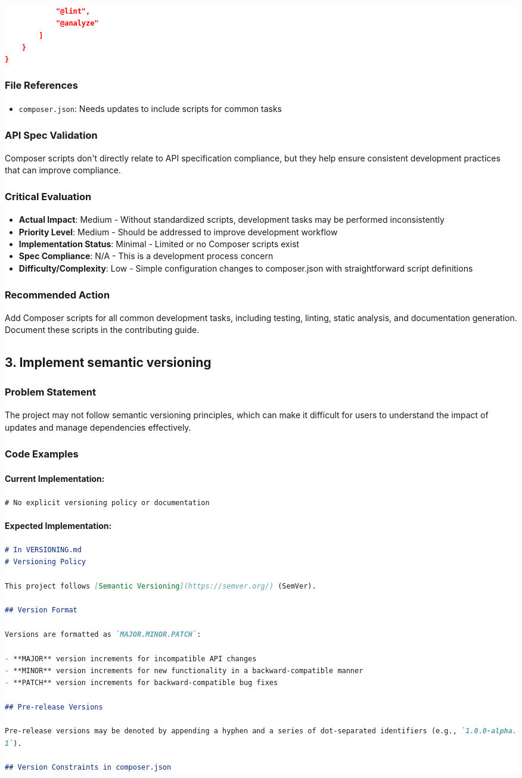 ```json
            "@lint",
            "@analyze"
        ]
    }
}
```

### File References
- `composer.json`: Needs updates to include scripts for common tasks

### API Spec Validation
Composer scripts don't directly relate to API specification compliance, but they help ensure consistent development practices that can improve compliance.

### Critical Evaluation
- **Actual Impact**: Medium - Without standardized scripts, development tasks may be performed inconsistently
- **Priority Level**: Medium - Should be addressed to improve development workflow
- **Implementation Status**: Minimal - Limited or no Composer scripts exist
- **Spec Compliance**: N/A - This is a development process concern
- **Difficulty/Complexity**: Low - Simple configuration changes to composer.json with straightforward script definitions

### Recommended Action
Add Composer scripts for all common development tasks, including testing, linting, static analysis, and documentation generation. Document these scripts in the contributing guide.

## 3. Implement semantic versioning

### Problem Statement
The project may not follow semantic versioning principles, which can make it difficult for users to understand the impact of updates and manage dependencies effectively.

### Code Examples

#### Current Implementation:
```
# No explicit versioning policy or documentation
```

#### Expected Implementation:
```markdown
# In VERSIONING.md
# Versioning Policy

This project follows [Semantic Versioning](https://semver.org/) (SemVer).

## Version Format

Versions are formatted as `MAJOR.MINOR.PATCH`:

- **MAJOR** version increments for incompatible API changes
- **MINOR** version increments for new functionality in a backward-compatible manner
- **PATCH** version increments for backward-compatible bug fixes

## Pre-release Versions

Pre-release versions may be denoted by appending a hyphen and a series of dot-separated identifiers (e.g., `1.0.0-alpha.1`).

## Version Constraints in composer.json
```